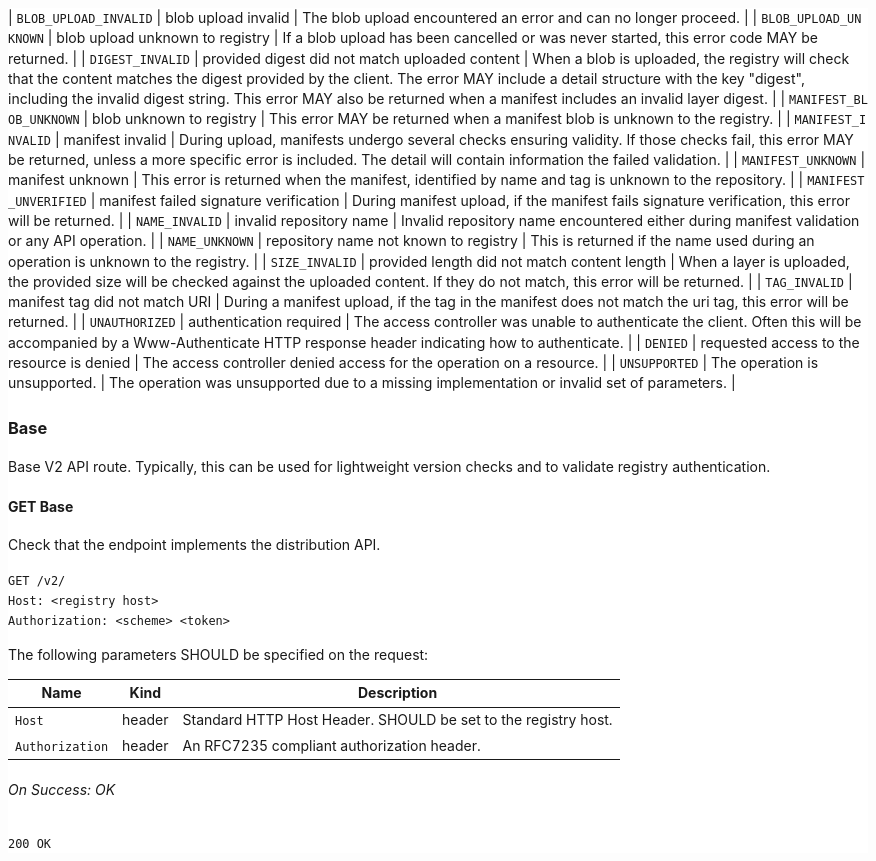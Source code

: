 | `BLOB_UPLOAD_INVALID`   | blob upload invalid                            | The blob upload encountered an error and can no longer proceed.                                                                                                                                                                                                                                     |
| `BLOB_UPLOAD_UNKNOWN`   | blob upload unknown to registry                | If a blob upload has been cancelled or was never started, this error code MAY be returned.                                                                                                                                                                                                          |
| `DIGEST_INVALID`        | provided digest did not match uploaded content | When a blob is uploaded, the registry will check that the content matches the digest provided by the client. The error MAY include a detail structure with the key "digest", including the invalid digest string. This error MAY also be returned when a manifest includes an invalid layer digest. |
| `MANIFEST_BLOB_UNKNOWN` | blob unknown to registry                       | This error MAY be returned when a manifest blob is  unknown to the registry.                                                                                                                                                                                                                        |
| `MANIFEST_INVALID`      | manifest invalid                               | During upload, manifests undergo several checks ensuring validity. If those checks fail, this error MAY be returned, unless a more specific error is included. The detail will contain information the failed validation.                                                                           |
| `MANIFEST_UNKNOWN`      | manifest unknown                               | This error is returned when the manifest, identified by name and tag is unknown to the repository.                                                                                                                                                                                                  |
| `MANIFEST_UNVERIFIED`   | manifest failed signature verification         | During manifest upload, if the manifest fails signature verification, this error will be returned.                                                                                                                                                                                                  |
| `NAME_INVALID`          | invalid repository name                        | Invalid repository name encountered either during manifest validation or any API operation.                                                                                                                                                                                                         |
| `NAME_UNKNOWN`          | repository name not known to registry          | This is returned if the name used during an operation is unknown to the registry.                                                                                                                                                                                                                   |
| `SIZE_INVALID`          | provided length did not match content length   | When a layer is uploaded, the provided size will be checked against the uploaded content. If they do not match, this error will be returned.                                                                                                                                                        |
| `TAG_INVALID`           | manifest tag did not match URI                 | During a manifest upload, if the tag in the manifest does not match the uri tag, this error will be returned.                                                                                                                                                                                       |
| `UNAUTHORIZED`          | authentication required                        | The access controller was unable to authenticate the client. Often this will be accompanied by a Www-Authenticate HTTP response header indicating how to authenticate.                                                                                                                              |
| `DENIED`                | requested access to the resource is denied     | The access controller denied access for the operation on a resource.                                                                                                                                                                                                                                |
| `UNSUPPORTED`           | The operation is unsupported.                  | The operation was unsupported due to a missing implementation or invalid set of parameters.                                                                                                                                                                                                         |

### Base

Base V2 API route.
Typically, this can be used for lightweight version checks and to validate registry authentication.

#### GET Base

Check that the endpoint implements the distribution API.

```HTTP
GET /v2/
Host: <registry host>
Authorization: <scheme> <token>
```

The following parameters SHOULD be specified on the request:

| Name            | Kind   | Description                                                    |
|-----------------|--------|----------------------------------------------------------------|
| `Host`          | header | Standard HTTP Host Header. SHOULD be set to the registry host. |
| `Authorization` | header | An RFC7235 compliant authorization header.                     |

###### On Success: OK

```HTTP
200 OK
```
